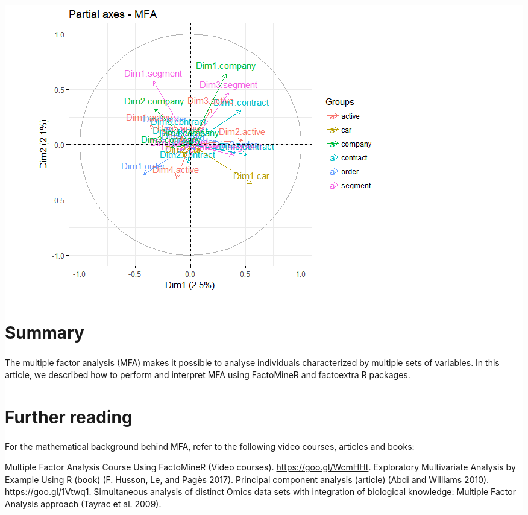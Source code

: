 ![](MFA_files/figure-markdown_github-ascii_identifiers/unnamed-chunk-21-1.png)

Summary
=======

The multiple factor analysis (MFA) makes it possible to analyse individuals characterized by multiple sets of variables. In this article, we described how to perform and interpret MFA using FactoMineR and factoextra R packages.

Further reading
===============

For the mathematical background behind MFA, refer to the following video courses, articles and books:

Multiple Factor Analysis Course Using FactoMineR (Video courses). <https://goo.gl/WcmHHt>. Exploratory Multivariate Analysis by Example Using R (book) (F. Husson, Le, and Pagès 2017). Principal component analysis (article) (Abdi and Williams 2010). <https://goo.gl/1Vtwq1>. Simultaneous analysis of distinct Omics data sets with integration of biological knowledge: Multiple Factor Analysis approach (Tayrac et al. 2009).

